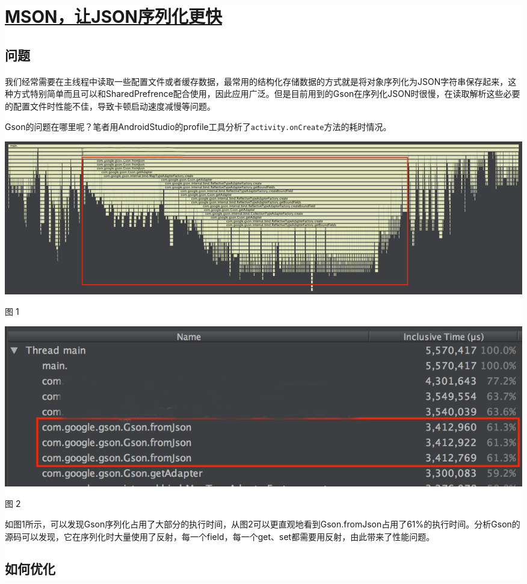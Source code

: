 # [MSON，让JSON序列化更快](https://tech.meituan.com/2018/01/09/mson.html)

## 问题

我们经常需要在主线程中读取一些配置文件或者缓存数据，最常用的结构化存储数据的方式就是将对象序列化为JSON字符串保存起来，这种方式特别简单而且可以和SharedPrefrence配合使用，因此应用广泛。但是目前用到的Gson在序列化JSON时很慢，在读取解析这些必要的配置文件时性能不佳，导致卡顿启动速度减慢等问题。

Gson的问题在哪里呢？笔者用AndroidStudio的profile工具分析了`activity.onCreate`方法的耗时情况。

![图 1](MSON%EF%BC%8C%E8%AE%A9JSON%E5%BA%8F%E5%88%97%E5%8C%96%E6%9B%B4%E5%BF%AB.resource/b850a5c8.jpg)

图 1



![图 2](MSON%EF%BC%8C%E8%AE%A9JSON%E5%BA%8F%E5%88%97%E5%8C%96%E6%9B%B4%E5%BF%AB.resource/985c1c48.jpg)

图 2



如图1所示，可以发现Gson序列化占用了大部分的执行时间，从图2可以更直观地看到Gson.fromJson占用了61%的执行时间。分析Gson的源码可以发现，它在序列化时大量使用了反射，每一个field，每一个get、set都需要用反射，由此带来了性能问题。

## 如何优化
